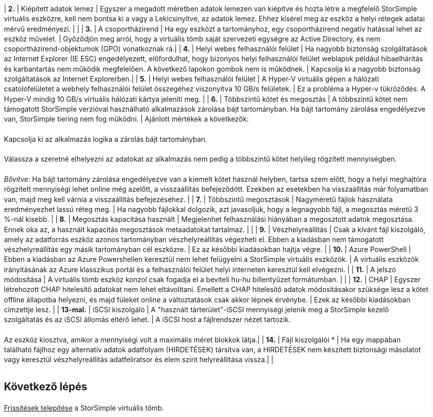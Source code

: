 | **2.** | Kiépített adatok lemez | Egyszer a megadott méretben adatok lemezen van kiépítve és hozta létre a megfelelő StorSimple virtuális eszközre, kell nem bontsa ki a vagy a Lekicsinyítve, az adatok lemez. Ehhez kísérel meg az eszköz a helyi rétegek adatai mérvű eredményezi. |   |
| **3.** | A csoportházirend | Ha egy eszközt a tartományhoz, egy csoportházirend negatív hatással lehet az eszköz művelet. | Győződjön meg arról, hogy a virtuális tömb saját szervezeti egységre az Active Directory, és nem csoportházirend-objektumok (GPO) vonatkoznak rá.|
| **4.** | Helyi webes felhasználói felület | Ha nagyobb biztonság szolgáltatások az Internet Explorer (IE ESC) engedélyezett, előfordulhat, hogy bizonyos helyi felhasználói felület weblapok például hibaelhárítás és karbantartás nem működik megfelelően. A következő lapokon gombok nem is működnek. | Kapcsolja ki a nagyobb biztonság szolgáltatások az Internet Explorerben.|
| **5.** | Helyi webes felhasználói felület | A Hyper-V virtuális gépen a hálózati csatolófelületet a webhely felhasználói felület összegéhez viszonyítva 10 GB/s felületek. | Ez a probléma a Hyper-v tükröződés. A Hyper-V mindig 10 GB/s virtuális hálózati kártya jeleníti meg. |
| **6.** | Többszintű kötet és megosztás | A többszintű kötet nem támogatott StorSimple verzióval használható alkalmazások zárolása bájt tartományban. Ha bájt tartomány zárolása engedélyezve van, StorSimple tiering nem fog működni. | Ajánlott mértékek a következők: <br></br>Kapcsolja ki az alkalmazás logika a zárolás bájt tartományban.<br></br>Válassza a szeretné elhelyezni az adatokat az alkalmazás nem pedig a többszintű kötet helyileg rögzített mennyiségben.<br></br>*Bővítve*: Ha bájt tartomány zárolása engedélyezve van a kiemelt kötet használ helyben, tartsa szem előtt, hogy a helyi meghajtóra rögzített mennyiségi lehet online még azelőtt, a visszaállítás befejeződött. Ezekben az esetekben ha visszaállítás már folyamatban van, majd meg kell várnia a visszaállítás befejezéséhez. |
| **7.** | Többszintű megosztások | Nagyméretű fájlok használata eredményezhet lassú réteg meg. | Ha nagyobb fájlokkal dolgozik, azt javasoljuk, hogy a legnagyobb fájl, a megosztás méretű 3 %-nál kisebb. |
| **8.** | Megosztás kapacitása használt | Megjelenhet felhasználási hiányában a megosztott adatok megosztása. Ennek oka az, a használt kapacitás megosztások metaadatokat tartalmaz. |   |
| **9.** | Vészhelyreállítás | Csak a kívánt fájl kiszolgáló, amely az adatforrás eszköz azonos tartományban vészhelyreállítás végezheti el. Ebben a kiadásban nem támogatott vészhelyreállítás egy másik tartományban cél eszközre. | Ez az későbbi kiadásokban hajtja végre. |
| **10.** | Azure PowerShell | Ebben a kiadásban az Azure Powershellen keresztül nem lehet felügyelni a StorSimple virtuális eszközök. | A virtuális eszközök irányításának az Azure klasszikus portál és a felhasználói felület helyi interneten keresztül kell elvégezni. |
| **11.** | A jelszó módosítása | A virtuális tömb eszköz konzol csak fogadja el a beviteli hu-hu billentyűzet formátumban. |   |
| **12.** | CHAP | Egyszer létrehozott CHAP hitelesítő adatokat nem lehet eltávolítani. Emellett a CHAP hitelesítő adatok módosításakor szüksége lesz a kötet offline állapotba helyezni, és majd füleket online a változtatások csak akkor lépnek érvénybe. | Ezek az későbbi kiadásokban címzettje lesz. |
| **13-mal.** | iSCSI kiszolgáló  | A "használt tárterület"-iSCSI mennyiségi jelenik meg a StorSimple kezelő szolgáltatás és az iSCSI állomás eltérő lehet. | A iSCSI host a fájlrendszer nézet tartozik.<br></br>Az eszköz kiosztva, amikor a mennyiségi volt a maximális méret blokkok látja.|
| **14.** | Fájl kiszolgálói *  | Ha egy mappában található fájlhoz egy alternatív adatok adatfolyam (HIRDETÉSEK) társítva van, a HIRDETÉSEK nem készített biztonsági másolatot vagy keresztül vészhelyreállítás adatfeliratsor és elem szint helyreállítása vissza.| |


## <a name="next-step"></a>Következő lépés

[Frissítések telepítése](storsimple-ova-install-update-01.md) a StorSimple virtuális tömb.
